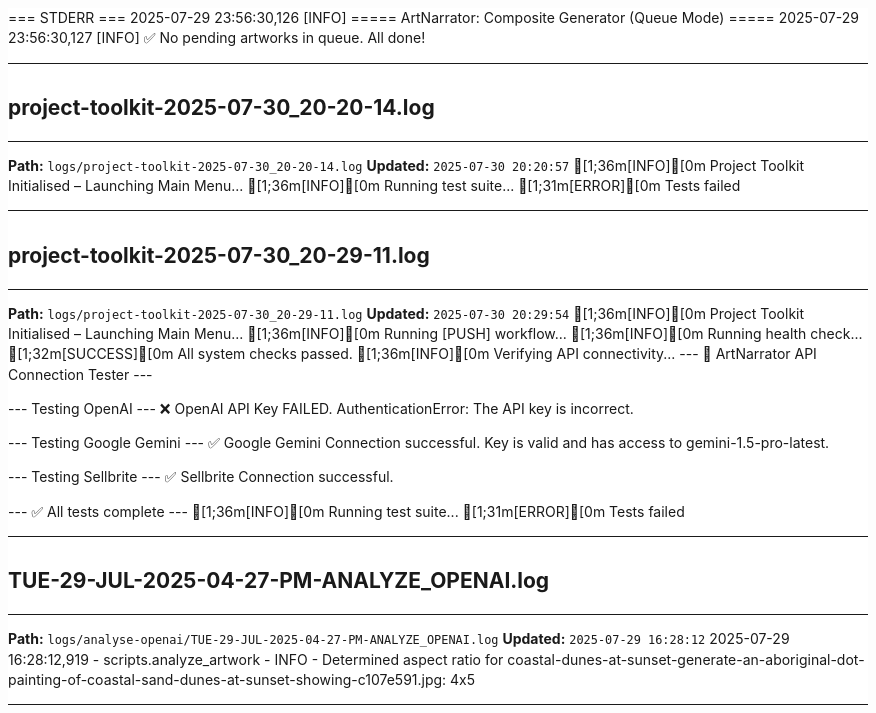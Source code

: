 
=== STDERR ===
2025-07-29 23:56:30,126 [INFO] ===== ArtNarrator: Composite Generator (Queue Mode) =====
2025-07-29 23:56:30,127 [INFO] ✅ No pending artworks in queue. All done!


---
## project-toolkit-2025-07-30_20-20-14.log
---
**Path:** `logs/project-toolkit-2025-07-30_20-20-14.log`
**Updated:** `2025-07-30 20:20:57`
[1;36m[INFO][0m Project Toolkit Initialised – Launching Main Menu...
[1;36m[INFO][0m Running test suite...
[1;31m[ERROR][0m Tests failed


---
## project-toolkit-2025-07-30_20-29-11.log
---
**Path:** `logs/project-toolkit-2025-07-30_20-29-11.log`
**Updated:** `2025-07-30 20:29:54`
[1;36m[INFO][0m Project Toolkit Initialised – Launching Main Menu...
[1;36m[INFO][0m Running [PUSH] workflow...
[1;36m[INFO][0m Running health check...
[1;32m[SUCCESS][0m All system checks passed.
[1;36m[INFO][0m Verifying API connectivity...
--- 🔑 ArtNarrator API Connection Tester ---

--- Testing OpenAI ---
❌ OpenAI API Key       FAILED. AuthenticationError: The API key is incorrect.

--- Testing Google Gemini ---
✅ Google Gemini        Connection successful. Key is valid and has access to gemini-1.5-pro-latest.

--- Testing Sellbrite ---
✅ Sellbrite            Connection successful. 

--- ✅ All tests complete ---
[1;36m[INFO][0m Running test suite...
[1;31m[ERROR][0m Tests failed


---
## TUE-29-JUL-2025-04-27-PM-ANALYZE_OPENAI.log
---
**Path:** `logs/analyse-openai/TUE-29-JUL-2025-04-27-PM-ANALYZE_OPENAI.log`
**Updated:** `2025-07-29 16:28:12`
2025-07-29 16:28:12,919 - scripts.analyze_artwork - INFO - Determined aspect ratio for coastal-dunes-at-sunset-generate-an-aboriginal-dot-painting-of-coastal-sand-dunes-at-sunset-showing-c107e591.jpg: 4x5


---